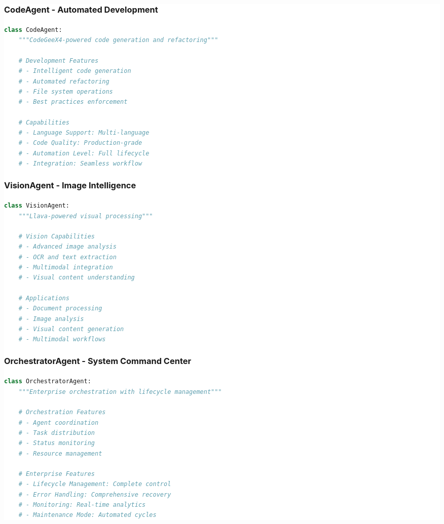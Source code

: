 ### CodeAgent - Automated Development

```python
class CodeAgent:
    """CodeGeeX4-powered code generation and refactoring"""
    
    # Development Features
    # - Intelligent code generation
    # - Automated refactoring
    # - File system operations
    # - Best practices enforcement
    
    # Capabilities
    # - Language Support: Multi-language
    # - Code Quality: Production-grade
    # - Automation Level: Full lifecycle
    # - Integration: Seamless workflow
```

### VisionAgent - Image Intelligence

```python
class VisionAgent:
    """Llava-powered visual processing"""
    
    # Vision Capabilities
    # - Advanced image analysis
    # - OCR and text extraction
    # - Multimodal integration
    # - Visual content understanding
    
    # Applications
    # - Document processing
    # - Image analysis
    # - Visual content generation
    # - Multimodal workflows
```

### OrchestratorAgent - System Command Center

```python
class OrchestratorAgent:
    """Enterprise orchestration with lifecycle management"""
    
    # Orchestration Features
    # - Agent coordination
    # - Task distribution
    # - Status monitoring
    # - Resource management
    
    # Enterprise Features
    # - Lifecycle Management: Complete control
    # - Error Handling: Comprehensive recovery
    # - Monitoring: Real-time analytics
    # - Maintenance Mode: Automated cycles
```
